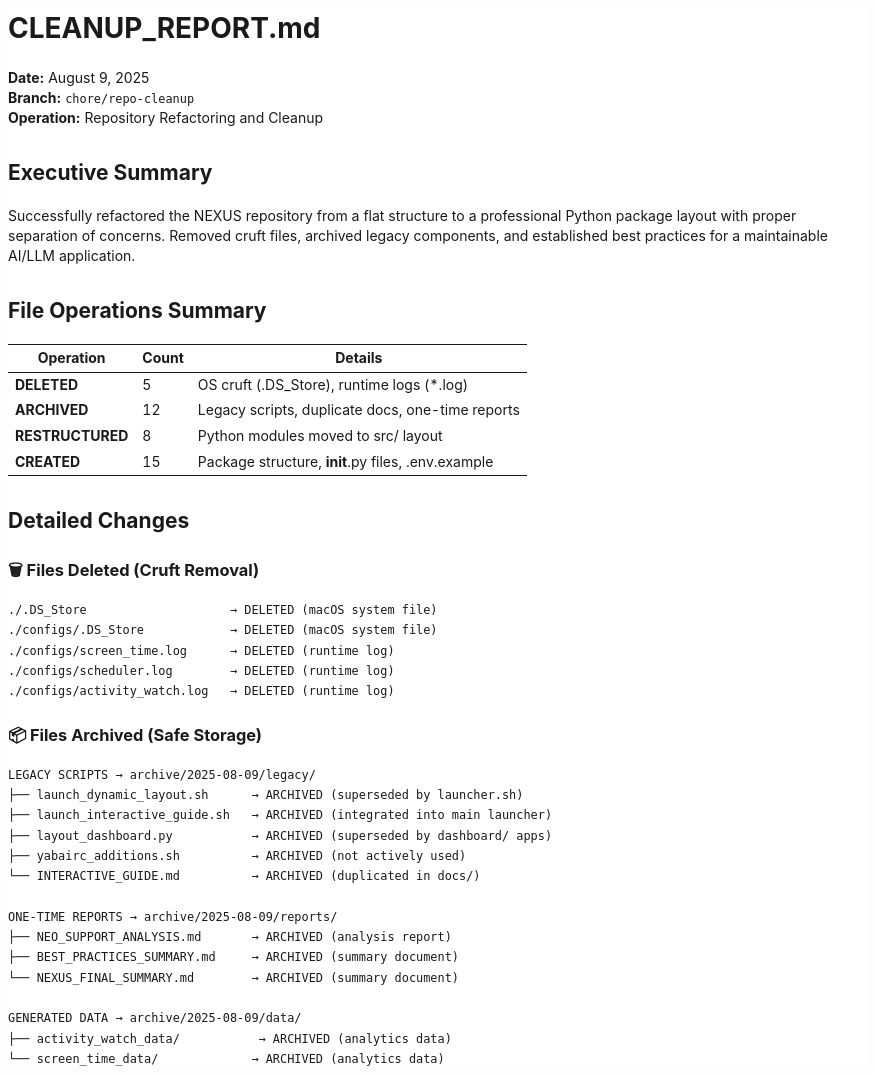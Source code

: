 # CLEANUP_REPORT.md

**Date:** August 9, 2025  
**Branch:** `chore/repo-cleanup`  
**Operation:** Repository Refactoring and Cleanup  

## Executive Summary

Successfully refactored the NEXUS repository from a flat structure to a professional Python package layout with proper separation of concerns. Removed cruft files, archived legacy components, and established best practices for a maintainable AI/LLM application.

## File Operations Summary

| Operation | Count | Details |
|-----------|-------|---------|
| **DELETED** | 5 | OS cruft (.DS_Store), runtime logs (*.log) |
| **ARCHIVED** | 12 | Legacy scripts, duplicate docs, one-time reports |
| **RESTRUCTURED** | 8 | Python modules moved to src/ layout |
| **CREATED** | 15 | Package structure, __init__.py files, .env.example |

## Detailed Changes

### 🗑️ Files Deleted (Cruft Removal)
```
./.DS_Store                    → DELETED (macOS system file)
./configs/.DS_Store            → DELETED (macOS system file)
./configs/screen_time.log      → DELETED (runtime log)
./configs/scheduler.log        → DELETED (runtime log)
./configs/activity_watch.log   → DELETED (runtime log)
```

### 📦 Files Archived (Safe Storage)
```
LEGACY SCRIPTS → archive/2025-08-09/legacy/
├── launch_dynamic_layout.sh      → ARCHIVED (superseded by launcher.sh)
├── launch_interactive_guide.sh   → ARCHIVED (integrated into main launcher)
├── layout_dashboard.py           → ARCHIVED (superseded by dashboard/ apps)
├── yabairc_additions.sh          → ARCHIVED (not actively used)
└── INTERACTIVE_GUIDE.md          → ARCHIVED (duplicated in docs/)

ONE-TIME REPORTS → archive/2025-08-09/reports/
├── NEO_SUPPORT_ANALYSIS.md       → ARCHIVED (analysis report)
├── BEST_PRACTICES_SUMMARY.md     → ARCHIVED (summary document)
└── NEXUS_FINAL_SUMMARY.md        → ARCHIVED (summary document)

GENERATED DATA → archive/2025-08-09/data/
├── activity_watch_data/           → ARCHIVED (analytics data)
└── screen_time_data/             → ARCHIVED (analytics data)
```

